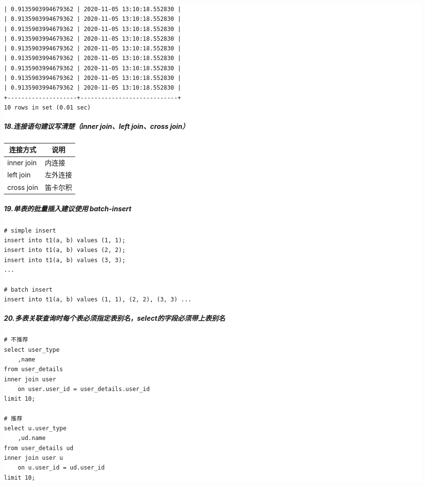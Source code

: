 ```
| 0.9135903994679362 | 2020-11-05 13:10:18.552830 |
| 0.9135903994679362 | 2020-11-05 13:10:18.552830 |
| 0.9135903994679362 | 2020-11-05 13:10:18.552830 |
| 0.9135903994679362 | 2020-11-05 13:10:18.552830 |
| 0.9135903994679362 | 2020-11-05 13:10:18.552830 |
| 0.9135903994679362 | 2020-11-05 13:10:18.552830 |
| 0.9135903994679362 | 2020-11-05 13:10:18.552830 |
| 0.9135903994679362 | 2020-11-05 13:10:18.552830 |
| 0.9135903994679362 | 2020-11-05 13:10:18.552830 |
+--------------------+----------------------------+
10 rows in set (0.01 sec)
```

##### 18.连接语句建议写清楚（inner join、left join、cross join）

连接方式 | 说明
---|---
inner join | 内连接
left join | 左外连接
cross join | 笛卡尔积

##### 19.单表的批量插入建议使用 batch-insert

```
# simple insert
insert into t1(a, b) values (1, 1);
insert into t1(a, b) values (2, 2);
insert into t1(a, b) values (3, 3);
...

# batch insert
insert into t1(a, b) values (1, 1), (2, 2), (3, 3) ...
```

##### 20.多表关联查询时每个表必须指定表别名，select的字段必须带上表别名

```
# 不推荐
select user_type
    ,name 
from user_details 
inner join user 
    on user.user_id = user_details.user_id 
limit 10;

# 推荐
select u.user_type
    ,ud.name 
from user_details ud 
inner join user u 
    on u.user_id = ud.user_id 
limit 10;
```
